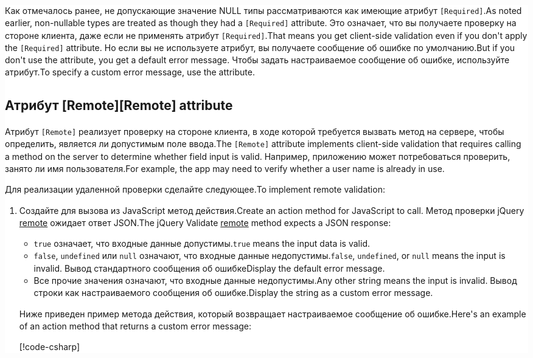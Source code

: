 <span data-ttu-id="3a7d9-170">Как отмечалось ранее, не допускающие значение NULL типы рассматриваются как имеющие атрибут `[Required]`.</span><span class="sxs-lookup"><span data-stu-id="3a7d9-170">As noted earlier, non-nullable types are treated as though they had a `[Required]` attribute.</span></span> <span data-ttu-id="3a7d9-171">Это означает, что вы получаете проверку на стороне клиента, даже если не применять атрибут `[Required]`.</span><span class="sxs-lookup"><span data-stu-id="3a7d9-171">That means you get client-side validation even if you don't apply the `[Required]` attribute.</span></span> <span data-ttu-id="3a7d9-172">Но если вы не используете атрибут, вы получаете сообщение об ошибке по умолчанию.</span><span class="sxs-lookup"><span data-stu-id="3a7d9-172">But if you don't use the attribute, you get a default error message.</span></span> <span data-ttu-id="3a7d9-173">Чтобы задать настраиваемое сообщение об ошибке, используйте атрибут.</span><span class="sxs-lookup"><span data-stu-id="3a7d9-173">To specify a custom error message, use the attribute.</span></span>

## <a name="remote-attribute"></a><span data-ttu-id="3a7d9-174">Атрибут [Remote]</span><span class="sxs-lookup"><span data-stu-id="3a7d9-174">[Remote] attribute</span></span>

<span data-ttu-id="3a7d9-175">Атрибут `[Remote]` реализует проверку на стороне клиента, в ходе которой требуется вызвать метод на сервере, чтобы определить, является ли допустимым поле ввода.</span><span class="sxs-lookup"><span data-stu-id="3a7d9-175">The `[Remote]` attribute implements client-side validation that requires calling a method on the server to determine whether field input is valid.</span></span> <span data-ttu-id="3a7d9-176">Например, приложению может потребоваться проверить, занято ли имя пользователя.</span><span class="sxs-lookup"><span data-stu-id="3a7d9-176">For example, the app may need to verify whether a user name is already in use.</span></span>

<span data-ttu-id="3a7d9-177">Для реализации удаленной проверки сделайте следующее.</span><span class="sxs-lookup"><span data-stu-id="3a7d9-177">To implement remote validation:</span></span>

1. <span data-ttu-id="3a7d9-178">Создайте для вызова из JavaScript метод действия.</span><span class="sxs-lookup"><span data-stu-id="3a7d9-178">Create an action method for JavaScript to call.</span></span>  <span data-ttu-id="3a7d9-179">Метод проверки jQuery [remote](https://jqueryvalidation.org/remote-method/) ожидает ответ JSON.</span><span class="sxs-lookup"><span data-stu-id="3a7d9-179">The jQuery Validate [remote](https://jqueryvalidation.org/remote-method/) method expects a JSON response:</span></span>

   * <span data-ttu-id="3a7d9-180">`true` означает, что входные данные допустимы.</span><span class="sxs-lookup"><span data-stu-id="3a7d9-180">`true` means the input data is valid.</span></span>
   * <span data-ttu-id="3a7d9-181">`false`, `undefined` или `null` означают, что входные данные недопустимы.</span><span class="sxs-lookup"><span data-stu-id="3a7d9-181">`false`, `undefined`, or `null` means the input is invalid.</span></span> <span data-ttu-id="3a7d9-182">Вывод стандартного сообщения об ошибке</span><span class="sxs-lookup"><span data-stu-id="3a7d9-182">Display the default error message.</span></span>
   * <span data-ttu-id="3a7d9-183">Все прочие значения означают, что входные данные недопустимы.</span><span class="sxs-lookup"><span data-stu-id="3a7d9-183">Any other string means the input is invalid.</span></span> <span data-ttu-id="3a7d9-184">Вывод строки как настраиваемого сообщения об ошибке.</span><span class="sxs-lookup"><span data-stu-id="3a7d9-184">Display the string as a custom error message.</span></span>

   <span data-ttu-id="3a7d9-185">Ниже приведен пример метода действия, который возвращает настраиваемое сообщение об ошибке.</span><span class="sxs-lookup"><span data-stu-id="3a7d9-185">Here's an example of an action method that returns a custom error message:</span></span>

   [!code-csharp[](validation/samples/3.x/ValidationSample/Controllers/UsersController.cs?name=snippet_VerifyEmail)]
